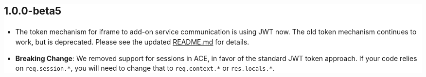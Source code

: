 ## 1.0.0-beta5

* The token mechanism for iframe to add-on service communication is using JWT now. The old token mechanism continues to
work, but is deprecated. Please see the updated [README.md](README.md) for details.

* __Breaking Change__: We removed support for sessions in ACE, in favor of the standard JWT token approach.
If your code relies on `req.session.*`, you will need to change that to `req.context.*` or `res.locals.*`.
